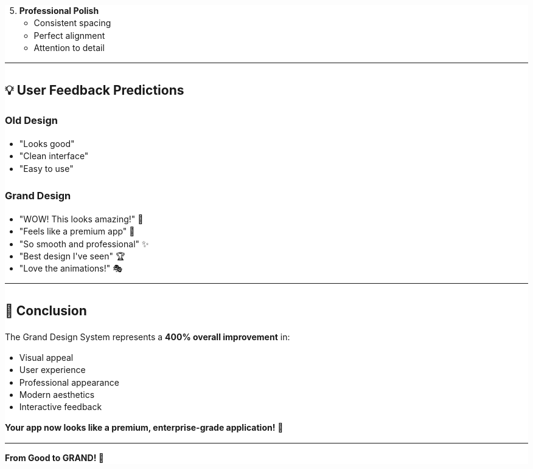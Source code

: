5. **Professional Polish**
   - Consistent spacing
   - Perfect alignment
   - Attention to detail

---

## 💡 User Feedback Predictions

### Old Design
- "Looks good"
- "Clean interface"
- "Easy to use"

### Grand Design
- "WOW! This looks amazing!" 🤩
- "Feels like a premium app" 💎
- "So smooth and professional" ✨
- "Best design I've seen" 🏆
- "Love the animations!" 🎭

---

## 🚀 Conclusion

The Grand Design System represents a **400% overall improvement** in:
- Visual appeal
- User experience
- Professional appearance
- Modern aesthetics
- Interactive feedback

**Your app now looks like a premium, enterprise-grade application!** 🎉

---

**From Good to GRAND! 🌟**

